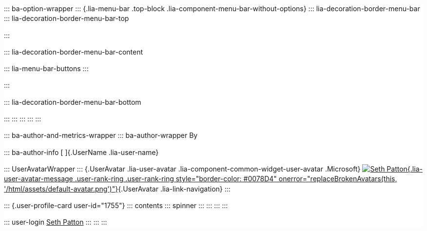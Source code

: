 ::: ba-option-wrapper
::: {.lia-menu-bar .top-block .lia-component-menu-bar-without-options}
::: lia-decoration-border-menu-bar
::: lia-decoration-border-menu-bar-top
<div>

</div>
:::

::: lia-decoration-border-menu-bar-content
<div>

::: lia-menu-bar-buttons
:::

</div>
:::

::: lia-decoration-border-menu-bar-bottom
<div>

</div>
:::
:::
:::
:::
:::

::: ba-author-and-metrics-wrapper
::: ba-author-wrapper
By

::: ba-author-info
[ ]{.UserName .lia-user-name}

::: UserAvatarWrapper
::: {.UserAvatar .lia-user-avatar .lia-component-common-widget-user-avatar .Microsoft}
[![Seth
Patton](https://techcommunity.microsoft.com/t5/image/serverpage/image-id/192852i1F5FFE091124C2D4/image-dimensions/150x150/image-coordinates/0%2C0%2C200%2C200?v=v2 "Seth Patton"){.lia-user-avatar-message
.user-rank-ring .user-rank-ring style="border-color: #0078D4"
onerror="replaceBrokenAvatars(this, '/html/assets/default-avatar.png')"}](/t5/user/viewprofilepage/user-id/1755){.UserAvatar
.lia-link-navigation}
:::

::: {.user-profile-card user-id="1755"}
::: contents
::: spinner
:::
:::
:::
:::

::: user-login
[Seth Patton](/t5/user/viewprofilepage/user-id/1755)
:::
:::
:::

